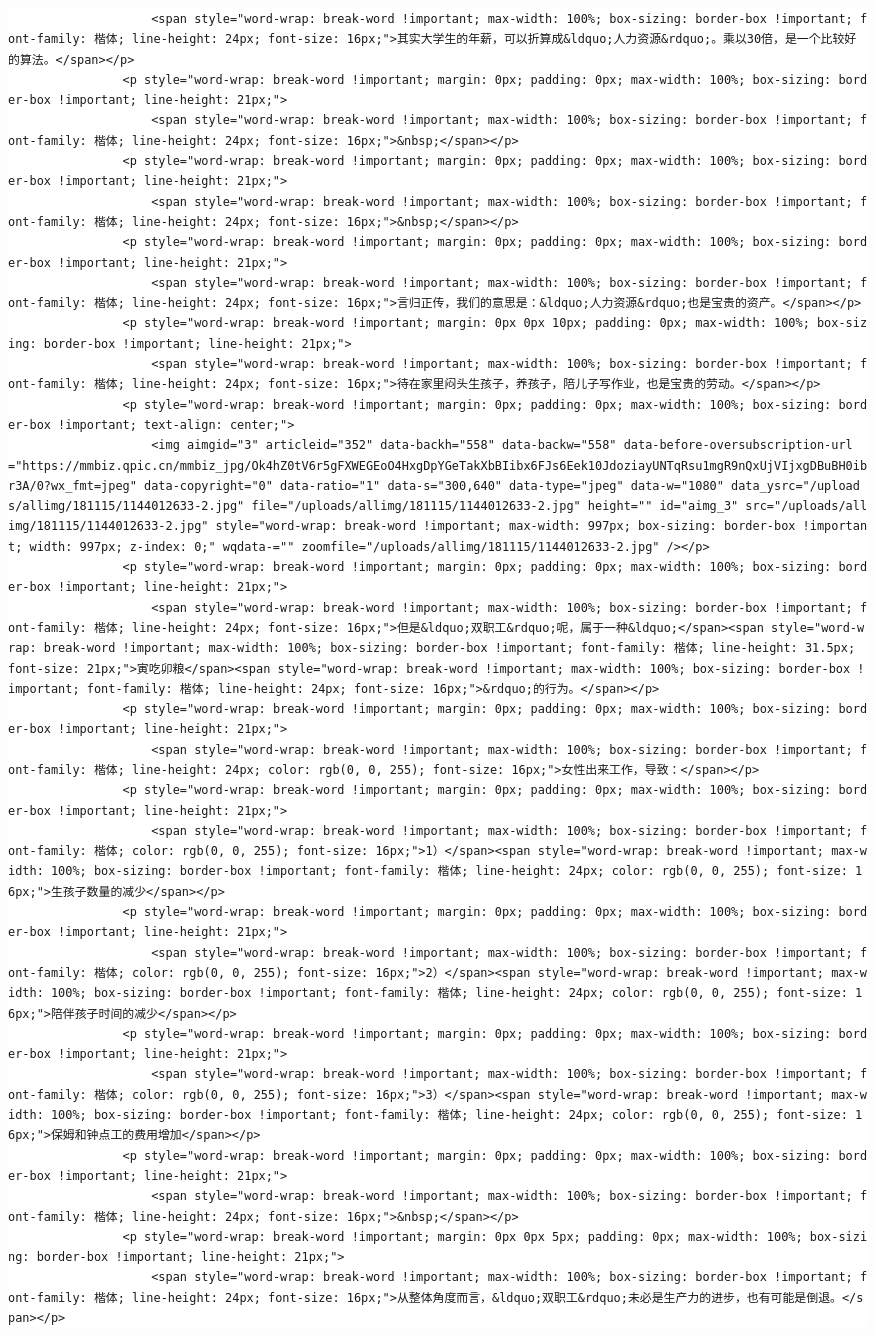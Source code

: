 						<span style="word-wrap: break-word !important; max-width: 100%; box-sizing: border-box !important; font-family: 楷体; line-height: 24px; font-size: 16px;">其实大学生的年薪，可以折算成&ldquo;人力资源&rdquo;。乘以30倍，是一个比较好的算法。</span></p>
					<p style="word-wrap: break-word !important; margin: 0px; padding: 0px; max-width: 100%; box-sizing: border-box !important; line-height: 21px;">
						<span style="word-wrap: break-word !important; max-width: 100%; box-sizing: border-box !important; font-family: 楷体; line-height: 24px; font-size: 16px;">&nbsp;</span></p>
					<p style="word-wrap: break-word !important; margin: 0px; padding: 0px; max-width: 100%; box-sizing: border-box !important; line-height: 21px;">
						<span style="word-wrap: break-word !important; max-width: 100%; box-sizing: border-box !important; font-family: 楷体; line-height: 24px; font-size: 16px;">&nbsp;</span></p>
					<p style="word-wrap: break-word !important; margin: 0px; padding: 0px; max-width: 100%; box-sizing: border-box !important; line-height: 21px;">
						<span style="word-wrap: break-word !important; max-width: 100%; box-sizing: border-box !important; font-family: 楷体; line-height: 24px; font-size: 16px;">言归正传，我们的意思是：&ldquo;人力资源&rdquo;也是宝贵的资产。</span></p>
					<p style="word-wrap: break-word !important; margin: 0px 0px 10px; padding: 0px; max-width: 100%; box-sizing: border-box !important; line-height: 21px;">
						<span style="word-wrap: break-word !important; max-width: 100%; box-sizing: border-box !important; font-family: 楷体; line-height: 24px; font-size: 16px;">待在家里闷头生孩子，养孩子，陪儿子写作业，也是宝贵的劳动。</span></p>
					<p style="word-wrap: break-word !important; margin: 0px; padding: 0px; max-width: 100%; box-sizing: border-box !important; text-align: center;">
						<img aimgid="3" articleid="352" data-backh="558" data-backw="558" data-before-oversubscription-url="https://mmbiz.qpic.cn/mmbiz_jpg/Ok4hZ0tV6r5gFXWEGEoO4HxgDpYGeTakXbBIibx6FJs6Eek10JdoziayUNTqRsu1mgR9nQxUjVIjxgDBuBH0ibr3A/0?wx_fmt=jpeg" data-copyright="0" data-ratio="1" data-s="300,640" data-type="jpeg" data-w="1080" data_ysrc="/uploads/allimg/181115/1144012633-2.jpg" file="/uploads/allimg/181115/1144012633-2.jpg" height="" id="aimg_3" src="/uploads/allimg/181115/1144012633-2.jpg" style="word-wrap: break-word !important; max-width: 997px; box-sizing: border-box !important; width: 997px; z-index: 0;" wqdata-="" zoomfile="/uploads/allimg/181115/1144012633-2.jpg" /></p>
					<p style="word-wrap: break-word !important; margin: 0px; padding: 0px; max-width: 100%; box-sizing: border-box !important; line-height: 21px;">
						<span style="word-wrap: break-word !important; max-width: 100%; box-sizing: border-box !important; font-family: 楷体; line-height: 24px; font-size: 16px;">但是&ldquo;双职工&rdquo;呢，属于一种&ldquo;</span><span style="word-wrap: break-word !important; max-width: 100%; box-sizing: border-box !important; font-family: 楷体; line-height: 31.5px; font-size: 21px;">寅吃卯粮</span><span style="word-wrap: break-word !important; max-width: 100%; box-sizing: border-box !important; font-family: 楷体; line-height: 24px; font-size: 16px;">&rdquo;的行为。</span></p>
					<p style="word-wrap: break-word !important; margin: 0px; padding: 0px; max-width: 100%; box-sizing: border-box !important; line-height: 21px;">
						<span style="word-wrap: break-word !important; max-width: 100%; box-sizing: border-box !important; font-family: 楷体; line-height: 24px; color: rgb(0, 0, 255); font-size: 16px;">女性出来工作，导致：</span></p>
					<p style="word-wrap: break-word !important; margin: 0px; padding: 0px; max-width: 100%; box-sizing: border-box !important; line-height: 21px;">
						<span style="word-wrap: break-word !important; max-width: 100%; box-sizing: border-box !important; font-family: 楷体; color: rgb(0, 0, 255); font-size: 16px;">1）</span><span style="word-wrap: break-word !important; max-width: 100%; box-sizing: border-box !important; font-family: 楷体; line-height: 24px; color: rgb(0, 0, 255); font-size: 16px;">生孩子数量的减少</span></p>
					<p style="word-wrap: break-word !important; margin: 0px; padding: 0px; max-width: 100%; box-sizing: border-box !important; line-height: 21px;">
						<span style="word-wrap: break-word !important; max-width: 100%; box-sizing: border-box !important; font-family: 楷体; color: rgb(0, 0, 255); font-size: 16px;">2）</span><span style="word-wrap: break-word !important; max-width: 100%; box-sizing: border-box !important; font-family: 楷体; line-height: 24px; color: rgb(0, 0, 255); font-size: 16px;">陪伴孩子时间的减少</span></p>
					<p style="word-wrap: break-word !important; margin: 0px; padding: 0px; max-width: 100%; box-sizing: border-box !important; line-height: 21px;">
						<span style="word-wrap: break-word !important; max-width: 100%; box-sizing: border-box !important; font-family: 楷体; color: rgb(0, 0, 255); font-size: 16px;">3）</span><span style="word-wrap: break-word !important; max-width: 100%; box-sizing: border-box !important; font-family: 楷体; line-height: 24px; color: rgb(0, 0, 255); font-size: 16px;">保姆和钟点工的费用增加</span></p>
					<p style="word-wrap: break-word !important; margin: 0px; padding: 0px; max-width: 100%; box-sizing: border-box !important; line-height: 21px;">
						<span style="word-wrap: break-word !important; max-width: 100%; box-sizing: border-box !important; font-family: 楷体; line-height: 24px; font-size: 16px;">&nbsp;</span></p>
					<p style="word-wrap: break-word !important; margin: 0px 0px 5px; padding: 0px; max-width: 100%; box-sizing: border-box !important; line-height: 21px;">
						<span style="word-wrap: break-word !important; max-width: 100%; box-sizing: border-box !important; font-family: 楷体; line-height: 24px; font-size: 16px;">从整体角度而言，&ldquo;双职工&rdquo;未必是生产力的进步，也有可能是倒退。</span></p>